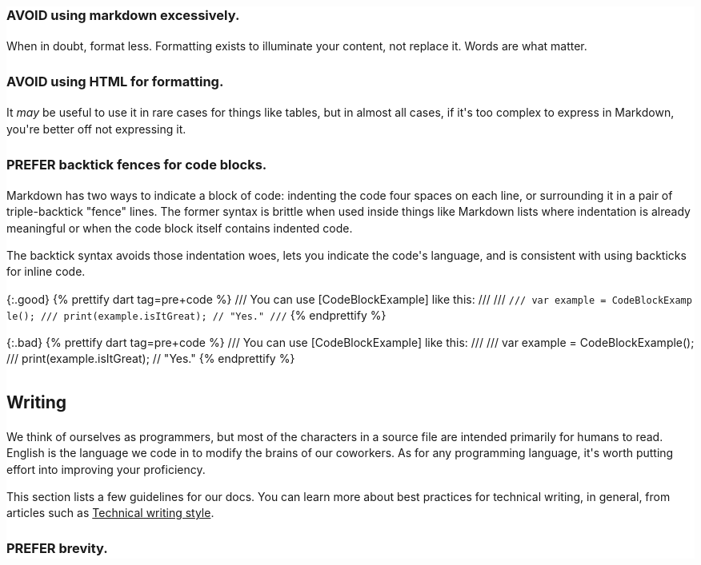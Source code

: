 ### AVOID using markdown excessively.

When in doubt, format less. Formatting exists to illuminate your content, not
replace it. Words are what matter.

### AVOID using HTML for formatting.

It *may* be useful to use it in rare cases for things like tables, but in almost
all cases, if it's too complex to express in Markdown, you're better off not
expressing it.

### PREFER backtick fences for code blocks.

Markdown has two ways to indicate a block of code: indenting the code four
spaces on each line, or surrounding it in a pair of triple-backtick "fence"
lines. The former syntax is brittle when used inside things like Markdown lists
where indentation is already meaningful or when the code block itself contains
indented code.

The backtick syntax avoids those indentation woes, lets you indicate the code's
language, and is consistent with using backticks for inline code.

{:.good}
{% prettify dart tag=pre+code %}
/// You can use [CodeBlockExample] like this:
///
/// ```
/// var example = CodeBlockExample();
/// print(example.isItGreat); // "Yes."
/// ```
{% endprettify %}

{:.bad}
{% prettify dart tag=pre+code %}
/// You can use [CodeBlockExample] like this:
///
///     var example = CodeBlockExample();
///     print(example.isItGreat); // "Yes."
{% endprettify %}

## Writing

We think of ourselves as programmers, but most of the characters in a source
file are intended primarily for humans to read. English is the language we code
in to modify the brains of our coworkers. As for any programming language, it's
worth putting effort into improving your proficiency.

This section lists a few guidelines for our docs. You can learn more about
best practices for technical writing, in general, from articles such as
[Technical writing style](https://en.wikiversity.org/wiki/Technical_writing_style).

### PREFER brevity.


[dartdoc]: https://github.com/dart-lang/dartdoc
[docs]: {{site.dart_api}}/{{site.data.pkg-vers.SDK.channel}}
[markdown]: https://daringfireball.net/projects/markdown/
[markdown package.]: {{site.pub}}/packages/markdown